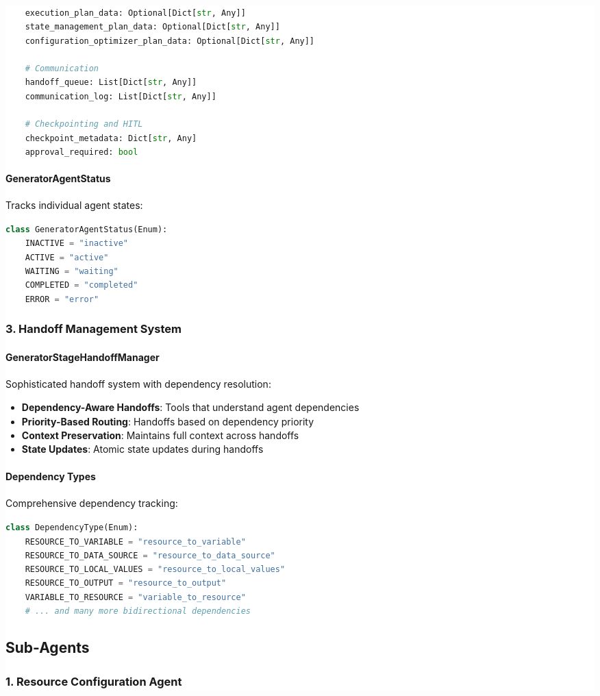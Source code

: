 ```python
    execution_plan_data: Optional[Dict[str, Any]]
    state_management_plan_data: Optional[Dict[str, Any]]
    configuration_optimizer_plan_data: Optional[Dict[str, Any]]
    
    # Communication
    handoff_queue: List[Dict[str, Any]]
    communication_log: List[Dict[str, Any]]
    
    # Checkpointing and HITL
    checkpoint_metadata: Dict[str, Any]
    approval_required: bool
```

#### GeneratorAgentStatus
Tracks individual agent states:

```python
class GeneratorAgentStatus(Enum):
    INACTIVE = "inactive"
    ACTIVE = "active"  
    WAITING = "waiting"
    COMPLETED = "completed"
    ERROR = "error"
```

### 3. Handoff Management System

#### GeneratorStageHandoffManager
Sophisticated handoff system with dependency resolution:

- **Dependency-Aware Handoffs**: Tools that understand agent dependencies
- **Priority-Based Routing**: Handoffs based on dependency priority
- **Context Preservation**: Maintains full context across handoffs
- **State Updates**: Atomic state updates during handoffs

#### Dependency Types
Comprehensive dependency tracking:

```python
class DependencyType(Enum):
    RESOURCE_TO_VARIABLE = "resource_to_variable"
    RESOURCE_TO_DATA_SOURCE = "resource_to_data_source"
    RESOURCE_TO_LOCAL_VALUES = "resource_to_local_values"
    RESOURCE_TO_OUTPUT = "resource_to_output"
    VARIABLE_TO_RESOURCE = "variable_to_resource"
    # ... and many more bidirectional dependencies
```

## Sub-Agents

### 1. Resource Configuration Agent
